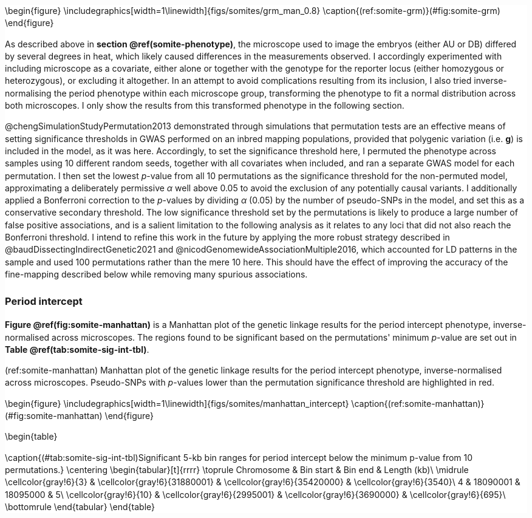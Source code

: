 \begin{figure}
\includegraphics[width=1\linewidth]{figs/somites/grm_man_0.8} \caption{(ref:somite-grm)}(\#fig:somite-grm)
\end{figure}

As described above in **section \@ref(somite-phenotype)**, the microscope used to image the embryos (either AU or DB) differed by several degrees in heat, which likely caused differences in the measurements observed. I accordingly experimented with including microscope as a covariate, either alone or together with the genotype for the reporter locus (either homozygous or heterozygous), or excluding it altogether. In an attempt to avoid complications resulting from its inclusion, I also tried inverse-normalising the period phenotype within each microscope group, transforming the phenotype to fit a normal distribution across both microscopes. I only show the results from this transformed phenotype in the following section. 

@chengSimulationStudyPermutation2013 demonstrated through simulations that permutation tests are an effective means of setting significance thresholds in GWAS performed on an inbred mapping populations, provided that polygenic variation (i.e. $\pmb{g}$) is included in the model, as it was here. Accordingly, to set the significance threshold here, I permuted the phenotype across samples using 10 different random seeds, together with all covariates when included, and ran a separate GWAS model for each permutation. I then set the lowest $p$-value from all 10 permutations as the significance threshold for the non-permuted model, approximating a deliberately permissive $\alpha$ well above 0.05 to avoid the exclusion of any potentially causal variants. I additionally applied a Bonferroni correction to the $p$-values by dividing $\alpha$ (0.05) by the number of pseudo-SNPs in the model, and set this as a conservative secondary threshold. The low significance threshold set by the permutations is likely to produce a large number of false positive associations, and is a salient limitation to the following analysis as it relates to any loci that did not also reach the Bonferroni threshold. I intend to refine this work in the future by applying the more robust strategy described in @baudDissectingIndirectGenetic2021 and @nicodGenomewideAssociationMultiple2016, which accounted for LD patterns in the sample and used 100 permutations rather than the mere 10 here. This should have the effect of improving the accuracy of the fine-mapping described below while removing many spurious associations.

### Period intercept

**Figure \@ref(fig:somite-manhattan)** is a Manhattan plot of the genetic linkage results for the period intercept phenotype, inverse-normalised across microscopes. The regions found to be significant based on the permutations' minimum $p$-value are set out in **Table \@ref(tab:somite-sig-int-tbl)**.

(ref:somite-manhattan) Manhattan plot of the genetic linkage results for the period intercept phenotype, inverse-normalised across microscopes. Pseudo-SNPs with $p$-values lower than the permutation significance threshold are highlighted in red.

\begin{figure}
\includegraphics[width=1\linewidth]{figs/somites/manhattan_intercept} \caption{(ref:somite-manhattan)}(\#fig:somite-manhattan)
\end{figure}

\begin{table}

\caption{(\#tab:somite-sig-int-tbl)Significant 5-kb bin ranges for period intercept below the minimum p-value from 10 permutations.}
\centering
\begin{tabular}[t]{rrrr}
\toprule
Chromosome & Bin start & Bin end & Length (kb)\\
\midrule
\cellcolor{gray!6}{3} & \cellcolor{gray!6}{31880001} & \cellcolor{gray!6}{35420000} & \cellcolor{gray!6}{3540}\\
4 & 18090001 & 18095000 & 5\\
\cellcolor{gray!6}{10} & \cellcolor{gray!6}{2995001} & \cellcolor{gray!6}{3690000} & \cellcolor{gray!6}{695}\\
\bottomrule
\end{tabular}
\end{table}
